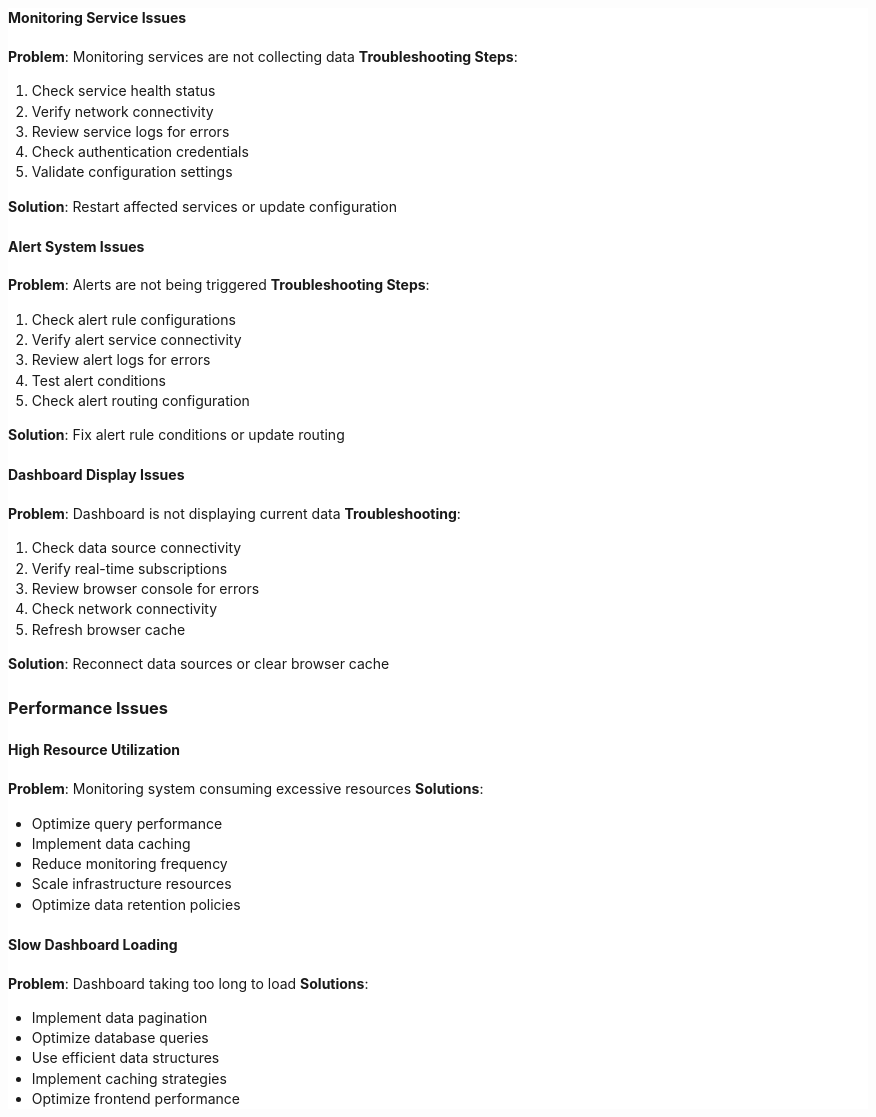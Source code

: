 #### Monitoring Service Issues

**Problem**: Monitoring services are not collecting data
**Troubleshooting Steps**:
1. Check service health status
2. Verify network connectivity
3. Review service logs for errors
4. Check authentication credentials
5. Validate configuration settings

**Solution**: Restart affected services or update configuration

#### Alert System Issues

**Problem**: Alerts are not being triggered
**Troubleshooting Steps**:
1. Check alert rule configurations
2. Verify alert service connectivity
3. Review alert logs for errors
4. Test alert conditions
5. Check alert routing configuration

**Solution**: Fix alert rule conditions or update routing

#### Dashboard Display Issues

**Problem**: Dashboard is not displaying current data
**Troubleshooting**:
1. Check data source connectivity
2. Verify real-time subscriptions
3. Review browser console for errors
4. Check network connectivity
5. Refresh browser cache

**Solution**: Reconnect data sources or clear browser cache

### Performance Issues

#### High Resource Utilization
**Problem**: Monitoring system consuming excessive resources
**Solutions**:
- Optimize query performance
- Implement data caching
- Reduce monitoring frequency
- Scale infrastructure resources
- Optimize data retention policies

#### Slow Dashboard Loading
**Problem**: Dashboard taking too long to load
**Solutions**:
- Implement data pagination
- Optimize database queries
- Use efficient data structures
- Implement caching strategies
- Optimize frontend performance
